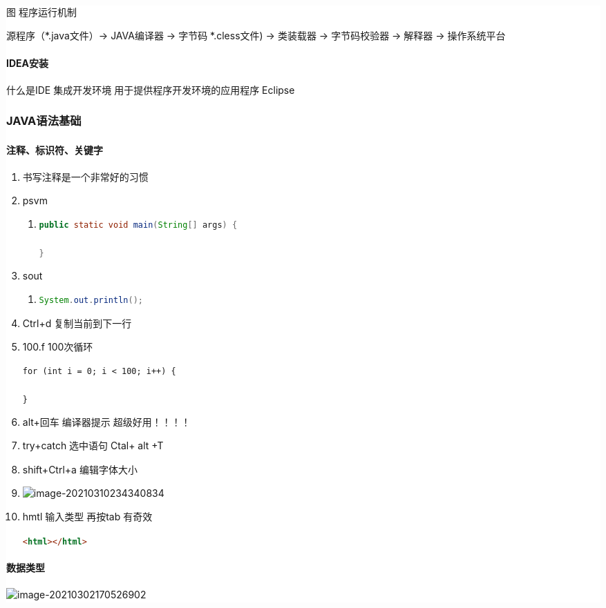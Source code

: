 图 程序运行机制

源程序（*.java文件）-> JAVA编译器 -> 字节码    *.cless文件) -> 类装载器 -> 字节码校验器 -> 解释器 -> 操作系统平台 

#### IDEA安装

什么是IDE 集成开发环境 用于提供程序开发环境的应用程序 Eclipse



### JAVA语法基础

#### 注释、标识符、关键字

1. 书写注释是一个非常好的习惯

2. psvm

   1. ```java
      public static void main(String[] args) {
          
      }
      ```

3. sout

   1. ```java
      System.out.println();
      ```

4. Ctrl+d 复制当前到下一行

5. 100.f 100次循环

   ```
   for (int i = 0; i < 100; i++) {
       
   }
   ```

6. alt+回车 编译器提示 超级好用！！！！

7. try+catch 选中语句 Ctal+ alt +T

8. shift+Ctrl+a 编辑字体大小

9. ![image-20210310234340834](C:\Users\MastJack\AppData\Roaming\Typora\typora-user-images\image-20210310234340834.png)

10. hmtl 输入类型 再按tab 有奇效

    ```html
    <html></html>
    ```

    

####  数据类型

![image-20210302170526902](C:\Users\MastJack\AppData\Roaming\Typora\typora-user-images\image-20210302170526902.png)
